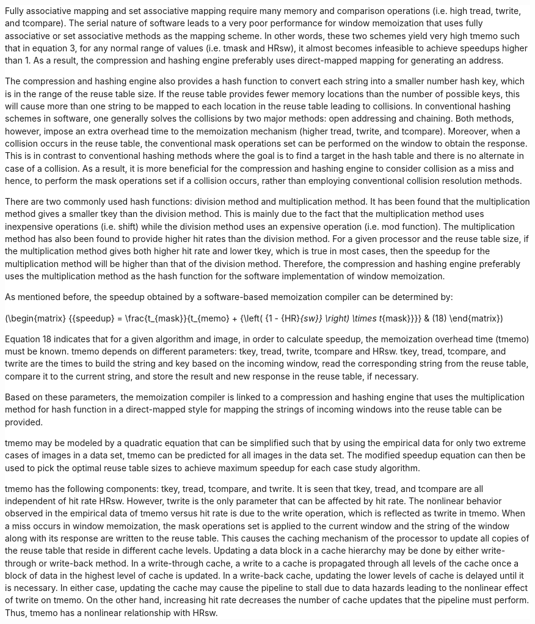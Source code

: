 Fully associative mapping and set associative mapping require many memory and comparison operations (i.e. high tread, twrite, and tcompare). The serial nature of software leads to a very poor performance for window memoization that uses fully associative or set associative methods as the mapping scheme. In other words, these two schemes yield very high tmemo such that in equation 3, for any normal range of values (i.e. tmask and HRsw), it almost becomes infeasible to achieve speedups higher than 1. As a result, the compression and hashing engine preferably uses direct-mapped mapping for generating an address.

The compression and hashing engine also provides a hash function to convert each string into a smaller number hash key, which is in the range of the reuse table size. If the reuse table provides fewer memory locations than the number of possible keys, this will cause more than one string to be mapped to each location in the reuse table leading to collisions. In conventional hashing schemes in software, one generally solves the collisions by two major methods: open addressing and chaining. Both methods, however, impose an extra overhead time to the memoization mechanism (higher tread, twrite, and tcompare). Moreover, when a collision occurs in the reuse table, the conventional mask operations set can be performed on the window to obtain the response. This is in contrast to conventional hashing methods where the goal is to find a target in the hash table and there is no alternate in case of a collision. As a result, it is more beneficial for the compression and hashing engine to consider collision as a miss and hence, to perform the mask operations set if a collision occurs, rather than employing conventional collision resolution methods.

There are two commonly used hash functions: division method and multiplication method. It has been found that the multiplication method gives a smaller tkey than the division method. This is mainly due to the fact that the multiplication method uses inexpensive operations (i.e. shift) while the division method uses an expensive operation (i.e. mod function). The multiplication method has also been found to provide higher hit rates than the division method. For a given processor and the reuse table size, if the multiplication method gives both higher hit rate and lower tkey, which is true in most cases, then the speedup for the multiplication method will be higher than that of the division method. Therefore, the compression and hashing engine preferably uses the multiplication method as the hash function for the software implementation of window memoization.

As mentioned before, the speedup obtained by a software-based memoization compiler can be determined by:

\(\begin{matrix}
{{speedup} = \frac{t_{mask}}{t_{memo} + {\left( {1 - {HR}_{sw}} \right) \times t_{mask}}}} & (18)
\end{matrix}\)

Equation 18 indicates that for a given algorithm and image, in order to calculate speedup, the memoization overhead time (tmemo) must be known. tmemo depends on different parameters: tkey, tread, twrite, tcompare and HRsw. tkey, tread, tcompare, and twrite are the times to build the string and key based on the incoming window, read the corresponding string from the reuse table, compare it to the current string, and store the result and new response in the reuse table, if necessary.

Based on these parameters, the memoization compiler is linked to a compression and hashing engine that uses the multiplication method for hash function in a direct-mapped style for mapping the strings of incoming windows into the reuse table can be provided.

tmemo may be modeled by a quadratic equation that can be simplified such that by using the empirical data for only two extreme cases of images in a data set, tmemo can be predicted for all images in the data set. The modified speedup equation can then be used to pick the optimal reuse table sizes to achieve maximum speedup for each case study algorithm.

tmemo has the following components: tkey, tread, tcompare, and twrite. It is seen that tkey, tread, and tcompare are all independent of hit rate HRsw. However, twrite is the only parameter that can be affected by hit rate. The nonlinear behavior observed in the empirical data of tmemo versus hit rate is due to the write operation, which is reflected as twrite in tmemo. When a miss occurs in window memoization, the mask operations set is applied to the current window and the string of the window along with its response are written to the reuse table. This causes the caching mechanism of the processor to update all copies of the reuse table that reside in different cache levels. Updating a data block in a cache hierarchy may be done by either write-through or write-back method. In a write-through cache, a write to a cache is propagated through all levels of the cache once a block of data in the highest level of cache is updated. In a write-back cache, updating the lower levels of cache is delayed until it is necessary. In either case, updating the cache may cause the pipeline to stall due to data hazards leading to the nonlinear effect of twrite on tmemo. On the other hand, increasing hit rate decreases the number of cache updates that the pipeline must perform. Thus, tmemo has a nonlinear relationship with HRsw.
